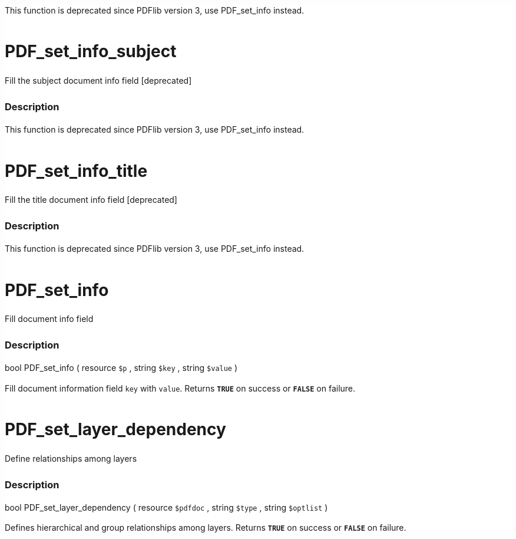 This function is deprecated since PDFlib version 3, use <span
class="function">PDF\_set\_info</span> instead.

PDF\_set\_info\_subject
=======================

Fill the subject document info field \[deprecated\]

### Description

This function is deprecated since PDFlib version 3, use <span
class="function">PDF\_set\_info</span> instead.

PDF\_set\_info\_title
=====================

Fill the title document info field \[deprecated\]

### Description

This function is deprecated since PDFlib version 3, use <span
class="function">PDF\_set\_info</span> instead.

PDF\_set\_info
==============

Fill document info field

### Description

<span class="type">bool</span> <span
class="methodname">PDF\_set\_info</span> ( <span
class="methodparam"><span class="type">resource</span> `$p`</span> ,
<span class="methodparam"><span class="type">string</span> `$key`</span>
, <span class="methodparam"><span class="type">string</span>
`$value`</span> )

Fill document information field `key` with `value`. Returns **`TRUE`**
on success or **`FALSE`** on failure.

PDF\_set\_layer\_dependency
===========================

Define relationships among layers

### Description

<span class="type">bool</span> <span
class="methodname">PDF\_set\_layer\_dependency</span> ( <span
class="methodparam"><span class="type">resource</span> `$pdfdoc`</span>
, <span class="methodparam"><span class="type">string</span>
`$type`</span> , <span class="methodparam"><span
class="type">string</span> `$optlist`</span> )

Defines hierarchical and group relationships among layers. Returns
**`TRUE`** on success or **`FALSE`** on failure.
